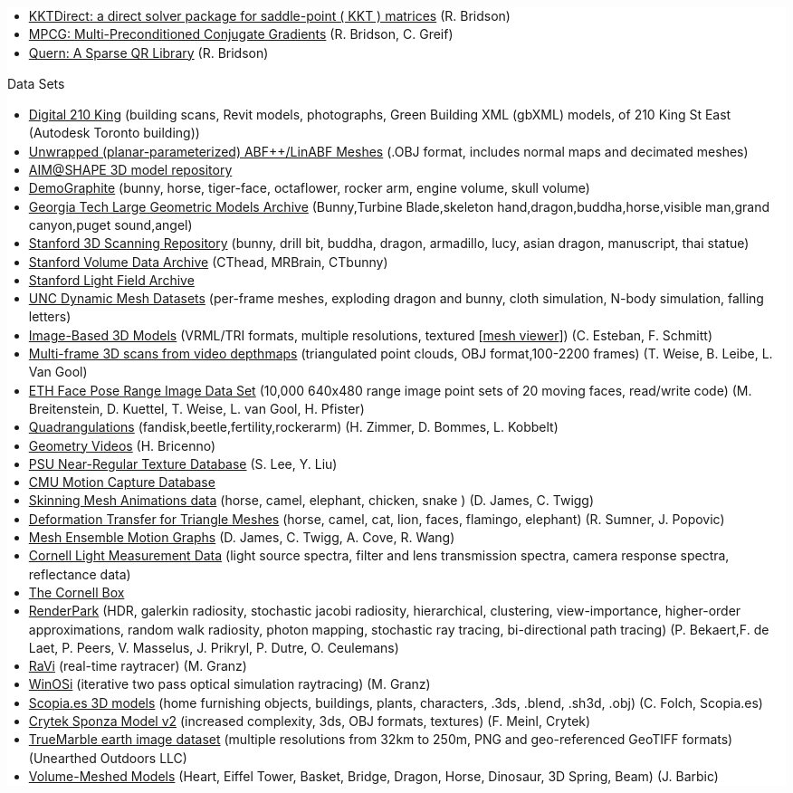-   [KKTDirect: a direct solver package for saddle-point ( KKT ) matrices](http://www.cs.ubc.ca/~rbridson/kktdirect/) (R. Bridson)
-   [MPCG: Multi-Preconditioned Conjugate Gradients](http://www.cs.ubc.ca/~rbridson/mpcg/) (R. Bridson, C. Greif)
-   [Quern: A Sparse QR Library](http://www.cs.ubc.ca/~rbridson/quern/) (R. Bridson)

Data Sets

-   [Digital 210 King](http://www.digital210king.org/downloads.php) (building scans, Revit models, photographs, Green Building XML (gbXML) models, of 210 King St East (Autodesk Toronto building))
-   [Unwrapped (planar-parameterized) ABF++/LinABF Meshes](http://alice.loria.fr/index.php/software/7-data/37-unwrapped-meshes.html) (.OBJ format, includes normal maps and decimated meshes)
-   [AIM@SHAPE 3D model repository](http://shapes.aim-at-shape.net/)
-   [DemoGraphite](http://alice.loria.fr/WIKI/index.php/Graphite/GettingDemoGraphite) (bunny, horse, tiger-face, octaflower, rocker arm, engine volume, skull volume)
-   [Georgia Tech Large Geometric Models Archive](http://www.cc.gatech.edu/projects/large_models/) (Bunny,Turbine Blade,skeleton hand,dragon,buddha,horse,visible man,grand canyon,puget sound,angel)
-   [Stanford 3D Scanning Repository](http://www-graphics.stanford.edu/data/3Dscanrep/) (bunny, drill bit, buddha, dragon, armadillo, lucy, asian dragon, manuscript, thai statue)
-   [Stanford Volume Data Archive](http://www-graphics.stanford.edu/data/voldata/) (CThead, MRBrain, CTbunny)
-   [Stanford Light Field Archive](http://lightfield.stanford.edu/index.html)
-   [UNC Dynamic Mesh Datasets](http://www.cs.unc.edu/~geom/DynamicB/) (per-frame meshes, exploding dragon and bunny, cloth simulation, N-body simulation, falling letters)
-   [Image-Based 3D Models](http://www.tsi.enst.fr/3dmodels/) (VRML/TRI formats, multiple resolutions, textured \[[mesh viewer](http://www.tsi.enst.fr/3dmodels/viewer.html)\]) (C. Esteban, F. Schmitt)
-   [Multi-frame 3D scans from video depthmaps](http://www.vision.ee.ethz.ch/~weiset/inhandscanning/) (triangulated point clouds, OBJ format,100-2200 frames) (T. Weise, B. Leibe, L. Van Gool)
-   [ETH Face Pose Range Image Data Set](http://www.vision.ee.ethz.ch/~bremicha/cvpr2008/) (10,000 640x480 range image point sets of 20 moving faces, read/write code) (M. Breitenstein, D. Kuettel, T. Weise, L. van Gool, H. Pfister)
-   [Quadrangulations](http://www.graphics.rwth-aachen.de/index.php?id=210#c1923) (fandisk,beetle,fertility,rockerarm) (H. Zimmer, D. Bommes, L. Kobbelt)
-   [Geometry Videos](http://www710.univ-lyon1.fr/~hbriceno//research/geometryvideos/) (H. Bricenno)
-   [PSU Near-Regular Texture Database](http://vivid.cse.psu.edu/texturedb/gallery/) (S. Lee, Y. Liu)
-   [CMU Motion Capture Database](http://mocap.cs.cmu.edu/)
-   [Skinning Mesh Animations data](http://graphics.cs.cmu.edu/projects/sma/) (horse, camel, elephant, chicken, snake ) (D. James, C. Twigg)
-   [Deformation Transfer for Triangle Meshes](http://people.csail.mit.edu/sumner/research/deftransfer/) (horse, camel, cat, lion, faces, flamingo, elephant) (R. Sumner, J. Popovic)
-   [Mesh Ensemble Motion Graphs](http://graphics.cs.cmu.edu/projects/memg/) (D. James, C. Twigg, A. Cove, R. Wang)
-   [Cornell Light Measurement Data](http://www.graphics.cornell.edu/online/measurements/) (light source spectra, filter and lens transmission spectra, camera response spectra, reflectance data) 
-   [The Cornell Box](http://www.graphics.cornell.edu/resources.html)
-   [RenderPark](http://graphics.cs.kuleuven.be/renderpark/) (HDR, galerkin radiosity, stochastic jacobi radiosity, hierarchical, clustering, view-importance, higher-order approximations, random walk radiosity, photon mapping, stochastic ray tracing, bi-directional path tracing) (P. Bekaert,F. de Laet, P. Peers, V. Masselus, J. Prikryl, P. Dutre, O. Ceulemans)
-   [RaVi](http://www.winosi.onlinehome.de/Ravi.htm) (real-time raytracer) (M. Granz)
-   [WinOSi](http://www.winosi.onlinehome.de/) (iterative two pass optical simulation raytracing) (M. Granz)
-   [Scopia.es 3D models](http://resources.blogscopia.com/) (home furnishing objects, buildings, plants, characters, .3ds, .blend, .sh3d, .obj) (C. Folch, Scopia.es)
-   [Crytek Sponza Model v2](http://www.crytek.com/cryengine/cryengine3/downloads) (increased complexity, 3ds, OBJ formats, textures) (F. Meinl, Crytek)
-   [TrueMarble earth image dataset](http://www.unearthedoutdoors.net/global_data/true_marble/download) (multiple resolutions from 32km to 250m, PNG and geo-referenced GeoTIFF formats) (Unearthed Outdoors LLC)
-   [Volume-Meshed Models](http://graphics.cs.cmu.edu/projects/stvk/) (Heart, Eiffel Tower, Basket, Bridge, Dragon, Horse, Dinosaur, 3D Spring, Beam) (J. Barbic)